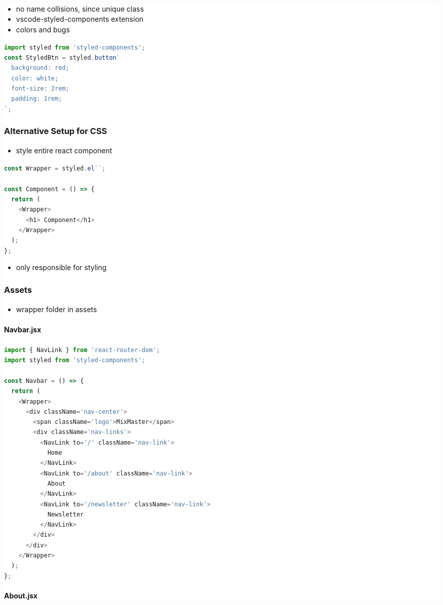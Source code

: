 - no name collisions, since unique class
- vscode-styled-components extension
- colors and bugs

```js
import styled from 'styled-components';
const StyledBtn = styled.button`
  background: red;
  color: white;
  font-size: 2rem;
  padding: 1rem;
`;
```

### Alternative Setup for CSS

- style entire react component

```js
const Wrapper = styled.el``;

const Component = () => {
  return (
    <Wrapper>
      <h1> Component</h1>
    </Wrapper>
  );
};
```

- only responsible for styling

### Assets

- wrapper folder in assets

#### Navbar.jsx

```js
import { NavLink } from 'react-router-dom';
import styled from 'styled-components';

const Navbar = () => {
  return (
    <Wrapper>
      <div className='nav-center'>
        <span className='logo'>MixMaster</span>
        <div className='nav-links'>
          <NavLink to='/' className='nav-link'>
            Home
          </NavLink>
          <NavLink to='/about' className='nav-link'>
            About
          </NavLink>
          <NavLink to='/newsletter' className='nav-link'>
            Newsletter
          </NavLink>
        </div>
      </div>
    </Wrapper>
  );
};
```
#### About.jsx
